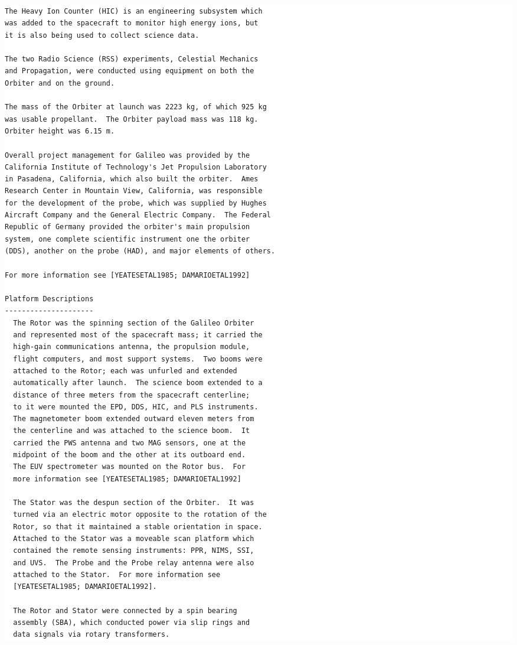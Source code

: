     The Heavy Ion Counter (HIC) is an engineering subsystem which
    was added to the spacecraft to monitor high energy ions, but
    it is also being used to collect science data.
 
    The two Radio Science (RSS) experiments, Celestial Mechanics
    and Propagation, were conducted using equipment on both the
    Orbiter and on the ground.
 
    The mass of the Orbiter at launch was 2223 kg, of which 925 kg
    was usable propellant.  The Orbiter payload mass was 118 kg.
    Orbiter height was 6.15 m.
 
    Overall project management for Galileo was provided by the
    California Institute of Technology's Jet Propulsion Laboratory
    in Pasadena, California, which also built the orbiter.  Ames
    Research Center in Mountain View, California, was responsible
    for the development of the probe, which was supplied by Hughes
    Aircraft Company and the General Electric Company.  The Federal
    Republic of Germany provided the orbiter's main propulsion
    system, one complete scientific instrument one the orbiter
    (DDS), another on the probe (HAD), and major elements of others.
 
    For more information see [YEATESETAL1985; DAMARIOETAL1992]
 
    Platform Descriptions
    ---------------------
      The Rotor was the spinning section of the Galileo Orbiter
      and represented most of the spacecraft mass; it carried the
      high-gain communications antenna, the propulsion module,
      flight computers, and most support systems.  Two booms were
      attached to the Rotor; each was unfurled and extended
      automatically after launch.  The science boom extended to a
      distance of three meters from the spacecraft centerline;
      to it were mounted the EPD, DDS, HIC, and PLS instruments.
      The magnetometer boom extended outward eleven meters from
      the centerline and was attached to the science boom.  It
      carried the PWS antenna and two MAG sensors, one at the
      midpoint of the boom and the other at its outboard end.
      The EUV spectrometer was mounted on the Rotor bus.  For
      more information see [YEATESETAL1985; DAMARIOETAL1992]
 
      The Stator was the despun section of the Orbiter.  It was
      turned via an electric motor opposite to the rotation of the
      Rotor, so that it maintained a stable orientation in space.
      Attached to the Stator was a moveable scan platform which
      contained the remote sensing instruments: PPR, NIMS, SSI,
      and UVS.  The Probe and the Probe relay antenna were also
      attached to the Stator.  For more information see
      [YEATESETAL1985; DAMARIOETAL1992].
 
      The Rotor and Stator were connected by a spin bearing
      assembly (SBA), which conducted power via slip rings and
      data signals via rotary transformers.
 